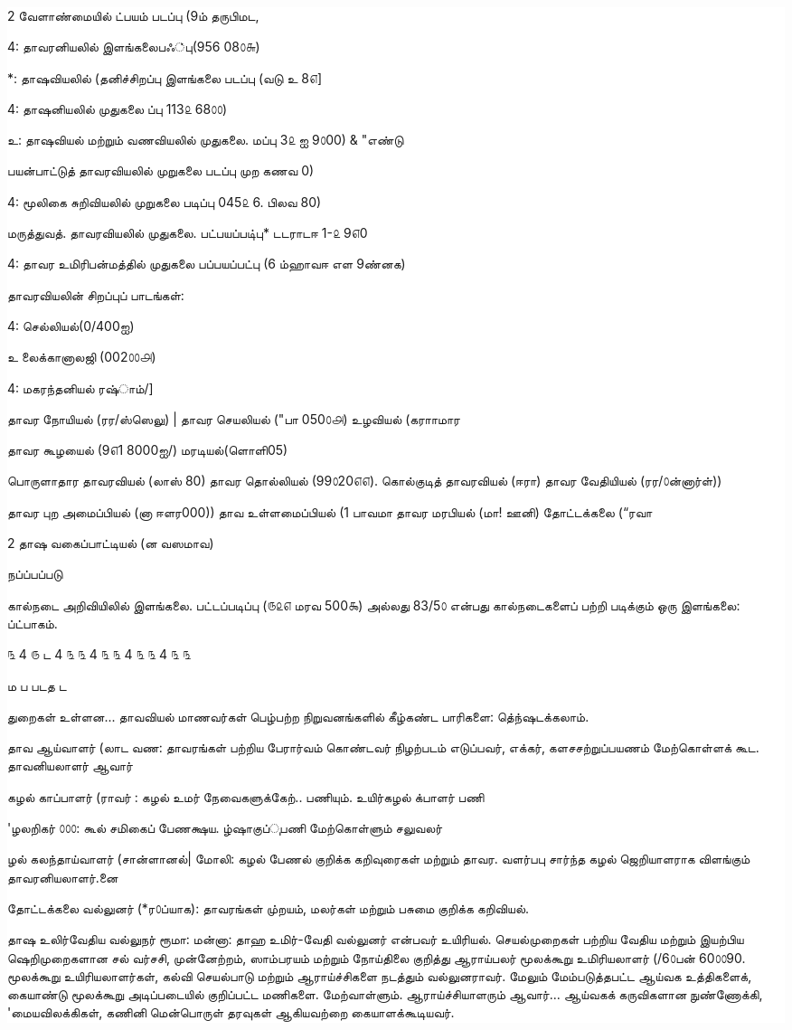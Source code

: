 2 வேளாண்மையில்‌ ட்பயம்‌ படப்பு (9ம்‌ தருபிமட,

4: தாவரனியலில்‌ இளங்கலைபஃ்பு(956 08௦௬)

\*: தாஷவியலில்‌ (தனிச்சிறப்பு இளங்கலை படப்பு (வடு உ 8௭\]

4: தாஷனியலில்‌ முதுகலை ப்பு 113௨ 68௦௦)

உ: தாஷவியல்‌ மற்றும்‌ வணவியலில்‌ முதுகலை. மப்பு 3௨ ஐ 9௦00) & "எண்டு

பயன்பாட்டுத்‌ தாவரவியலில்‌ முறுகலை படப்பு முற கணவ 0)

4: மூலிகை சுறிவியலில்‌ முறுகலை படிப்பு 045௨ 6. பிலவ 80)

மருத்துவத்‌. தாவரவியலில்‌ முதுகலை. பட்பயப்படி்பு\* டடராடஈ 1-௨ 9௭0

4: தாவர உமிரிபன்மத்தில்‌ முதுகலை பப்பயப்பட்பு (6 ம்ஹாவஈ எள 9ண்னக)

தாவரவியலின்‌ சிறப்புப்‌ பாடங்கள்‌:

4: செல்லியல்‌(0/400ஐ)

உ லைக்கானாலஜி (002௦௦௮)

4: மகரந்தனியல்‌ ரஷ்ாம்/\]

தாவர நோயியல்‌ (ரர/ஸ்ஸெலு) | தாவர செயலியல்‌ ("பா 050௦௮) உழவியல்‌ (கராாமார

தாவர கூழயைல்‌ (9௭1 8000ஐ/) மரடியல்‌(ளொளி05)

பொருளாதார தாவரவியல்‌ (லாஸ்‌ 80) தாவர தொல்லியல்‌ (99௦20௭௭). கொல்குடித்‌ தாவரவியல்‌ (ஈரா) தாவர வேதியியல்‌ (ரர/௦ன்னார்ள்‌))

தாவர புற அமைப்பியல்‌ (னா ஈளர000)) தாவ உள்ளமைப்பியல்‌ (1 பாவமா தாவர மரபியல்‌ (மா! ஊனி) தோட்டக்கலை (“ரவா

2 தாஷ வகைப்பாட்டியல்‌ (ன வஸமாவ)

நப்ப்பப்படு

கால்நடை அறிவியிலில்‌ இளங்கலை. பட்டப்படிப்பு (௫௨௭ மரவ 500௯) அல்லது 83/5௦ என்பது கால்நடைகளைப்‌ பற்றி படிக்கும்‌ ஒரு இளங்கலை: ப்ட்பாகம்‌.

௩ 4 ௫ ட 4 ௩ ௩ 4 ௩ ௩ 4 ௩ ௩ 4 ௩ ௩

ம ப படத ட

துறைகள்‌ உள்ளன... தாவவியல்‌ மாணவர்கள்‌ பெழ்பற்ற நிறுவனங்களில்‌ கீழ்கண்ட பாரிகளை: தெ்ந்ஷடக்கலாம்‌.

தாவ ஆய்வாளர்‌ (லாட வண: தாவரங்கள்‌ பற்றிய பேரார்வம்‌ கொண்டவர்‌ நிழற்படம்‌ எடுப்பவர்‌, எக்கர்‌, களசசற்றுப்பயணம்‌ மேற்கொள்ளக்‌ கூட. தாவனியலாளர்‌ ஆவார்‌

கழல்‌ காப்பாளர்‌ (ராவர்‌ : கழல்‌ உமர்‌ நேவைகளுக்கேற்.. பணியும்‌. உயிர்கழல்‌ க்பாளர்‌ பணி

'ழலறிகர்‌ ௦௦௦: கூல்‌ சமிகைப்‌ பேணக்ஷய. ழ்ஷாகுப்ுபணி மேற்கொள்ளும்‌ சலுவலர்‌

ழல்‌ கலந்தாய்வாளர்‌ (சான்ளானல்‌| மோலி: கழல்‌ பேணல்‌ குறிக்க கறிவுரைகள்‌ மற்றும்‌ தாவர. வளர்பபு சார்ந்த கழல்‌ ஜெறியாளராக விளங்கும்‌ தாவரனியலாளர்‌.னை

தோட்டக்கலை வல்லுனர்‌ (\*ர௦ப்யாக): தாவரங்கள்‌ மு்றயம்‌, மலர்கள்‌ மற்றும்‌ பசுமை குறிக்க கறிவியல்‌.

தாஷ உலிர்வேதிய வல்லுநர்‌ ரூமா: மன்னா: தாஹ உமிர்‌-வேதி வல்லுனர்‌ என்பவர்‌ உயிரியல்‌. செயல்முறைகள்‌ பற்றிய வேதிய மற்றும்‌ இயற்பிய ஷெறிமுறைகளான சல்‌ வர்சசி, முன்னேற்றம்‌, ஸாம்பரயம்‌ மற்றும்‌ நோய்திலை குறித்து ஆராய்பலர்‌ மூலக்கூறு உமிரியலாளர்‌ (/6௦பன்‌ 60௦௦90. மூலக்கூறு உயிரியலாளர்கள்‌, கல்வி செயல்பாடு மற்றும்‌ ஆராய்ச்சிகளை நடத்தும்‌ வல்லுனராவர்‌. மேலும்‌ மேம்படுத்தபட்ட ஆய்வக உத்திகளைக்‌, கையாண்டு மூலக்கூறு அடிப்படையில்‌ குறிப்பட்ட மணிகளை. மேற்வாள்ளும்‌. ஆராய்ச்சியாளரும்‌ ஆவார்‌... ஆய்வகக்‌ கருவிகளான நுண்ணோக்கி, 'மையவிலக்கிகள்‌, கணினி மென்பொருள்‌ தரவுகள்‌ ஆகியவற்றை கையாளக்கூடியவர்‌.
